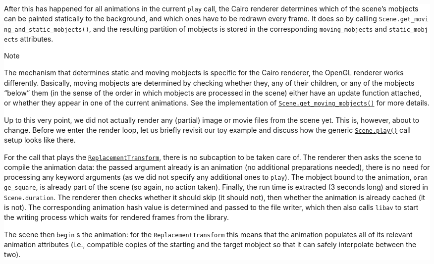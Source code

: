 After this has happened for all animations in the current `play` call,
the Cairo renderer determines which of the scene’s mobjects can be
painted statically to the background, and which ones have to be
redrawn every frame. It does so by calling
`Scene.get_moving_and_static_mobjects()`, and the resulting
partition of mobjects is stored in the corresponding `moving_mobjects`
and `static_mobjects` attributes.

Note

The mechanism that determines static and moving mobjects is
specific for the Cairo renderer, the OpenGL renderer works differently.
Basically, moving mobjects are determined by checking whether they,
any of their children, or any of the mobjects “below” them (in the
sense of the order in which mobjects are processed in the scene)
either have an update function attached, or whether they appear
in one of the current animations. See the implementation of
[`Scene.get_moving_mobjects()`](https://docs.manim.community/en/stable/reference/manim.scene.scene.Scene.html#manim.scene.scene.Scene.get_moving_mobjects "manim.scene.scene.Scene.get_moving_mobjects") for more details.

Up to this very point, we did not actually render any (partial)
image or movie files from the scene yet. This is, however, about to change.
Before we enter the render loop, let us briefly revisit our toy
example and discuss how the generic [`Scene.play()`](https://docs.manim.community/en/stable/reference/manim.scene.scene.Scene.html#manim.scene.scene.Scene.play "manim.scene.scene.Scene.play") call
setup looks like there.

For the call that plays the [`ReplacementTransform`](https://docs.manim.community/en/stable/reference/manim.animation.transform.ReplacementTransform.html#manim.animation.transform.ReplacementTransform "manim.animation.transform.ReplacementTransform"), there
is no subcaption to be taken care of. The renderer then asks
the scene to compile the animation data: the passed argument
already is an animation (no additional preparations needed),
there is no need for processing any keyword arguments (as
we did not specify any additional ones to `play`). The
mobject bound to the animation, `orange_square`, is already
part of the scene (so again, no action taken). Finally, the run
time is extracted (3 seconds long) and stored in
`Scene.duration`. The renderer then checks whether it should
skip (it should not), then whether the animation is already
cached (it is not). The corresponding animation hash value is
determined and passed to the file writer, which then also calls
`libav` to start the writing process which waits for rendered
frames from the library.

The scene then `begin` s the animation: for the
[`ReplacementTransform`](https://docs.manim.community/en/stable/reference/manim.animation.transform.ReplacementTransform.html#manim.animation.transform.ReplacementTransform "manim.animation.transform.ReplacementTransform") this means that the animation populates
all of its relevant animation attributes (i.e., compatible copies
of the starting and the target mobject so that it can safely interpolate
between the two).
